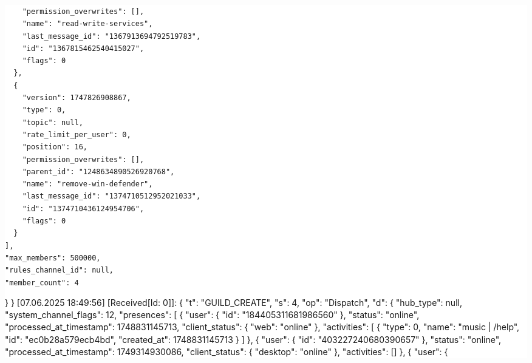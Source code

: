         "permission_overwrites": [],
        "name": "read-write-services",
        "last_message_id": "1367913694792519783",
        "id": "1367815462540415027",
        "flags": 0
      },
      {
        "version": 1747826908867,
        "type": 0,
        "topic": null,
        "rate_limit_per_user": 0,
        "position": 16,
        "permission_overwrites": [],
        "parent_id": "1248634890526920768",
        "name": "remove-win-defender",
        "last_message_id": "1374710512952021033",
        "id": "1374710436124954706",
        "flags": 0
      }
    ],
    "max_members": 500000,
    "rules_channel_id": null,
    "member_count": 4
  }
}
[07.06.2025 18:49:56] [Received[Id: 0]]: {
  "t": "GUILD_CREATE",
  "s": 4,
  "op": "Dispatch",
  "d": {
    "hub_type": null,
    "system_channel_flags": 12,
    "presences": [
      {
        "user": {
          "id": "184405311681986560"
        },
        "status": "online",
        "processed_at_timestamp": 1748831145713,
        "client_status": {
          "web": "online"
        },
        "activities": [
          {
            "type": 0,
            "name": "music | /help",
            "id": "ec0b28a579ecb4bd",
            "created_at": 1748831145713
          }
        ]
      },
      {
        "user": {
          "id": "403227240680390657"
        },
        "status": "online",
        "processed_at_timestamp": 1749314930086,
        "client_status": {
          "desktop": "online"
        },
        "activities": []
      },
      {
        "user": {
